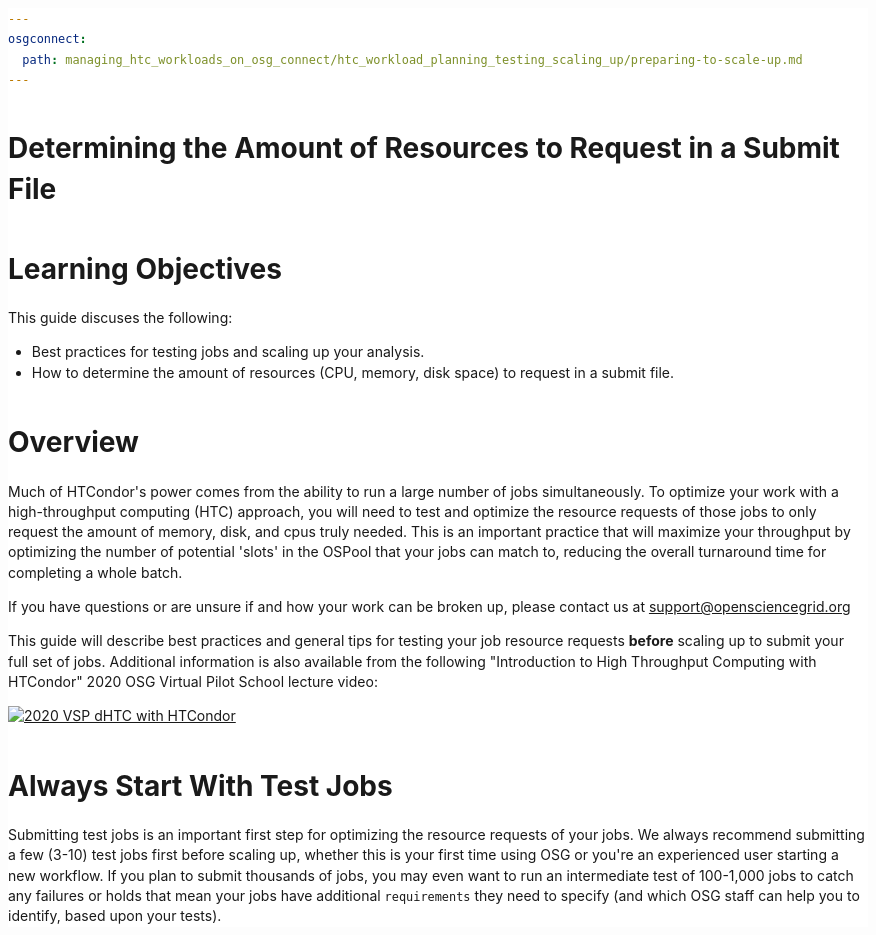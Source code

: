 ```yaml
---
osgconnect:
  path: managing_htc_workloads_on_osg_connect/htc_workload_planning_testing_scaling_up/preparing-to-scale-up.md
---
```


Determining the Amount of Resources to Request in a Submit File 
====================================

# Learning Objectives
This guide discuses the following: 
- Best practices for testing jobs and scaling up your analysis. 
- How to determine the amount of resources (CPU, memory, disk space) to request in a submit file.



# Overview

Much of HTCondor's power comes from the ability to run a large number 
of jobs simultaneously. To optimize your work with a high-throughput computing (HTC)
approach, you will need to test and optimize the resource requests of those jobs to 
only request the amount of memory, disk, and cpus truly needed.
This is an important practice that will maximize your throughput by optimizing the 
number of potential 'slots' in the OSPool that your jobs can match to, reducing the overall 
turnaround time for completing a whole batch.

If you have questions 
or are unsure if and how your work can be broken up, please contact us at 
[support@opensciencegrid.org](mailto:support@opensciencegrid.org)

This guide will describe best practices and general tips for testing 
your job resource requests **before** scaling up to submit your full set of jobs. 
Additional information is also available from the following "Introduction to High Throughput Computing with HTCondor" 2020 OSG Virtual 
Pilot School lecture video:

<a href="https://youtu.be/oMAvxsFJaw4">
    <img alt="2020 VSP dHTC with HTCondor" src="https://raw.githubusercontent.com/OSGConnect/connectbook/master/images/2020-vsp-intro-dHTC-HTcondor-thumbnail.png" width="360" height="204"></a>

# Always Start With Test Jobs

Submitting test jobs is an important first step for optimizing 
the resource requests of your jobs. We always recommend submitting a few (3-10)
test jobs first before scaling up, whether this is your first time 
using OSG or you're an experienced user starting a new workflow. If you plan to submit
thousands of jobs, you may even want to run an intermediate test of 100-1,000 jobs to catch any 
failures or holds that mean your jobs have additional `requirements` they need to specify 
(and which OSG staff can help you to identify, based upon your tests).
